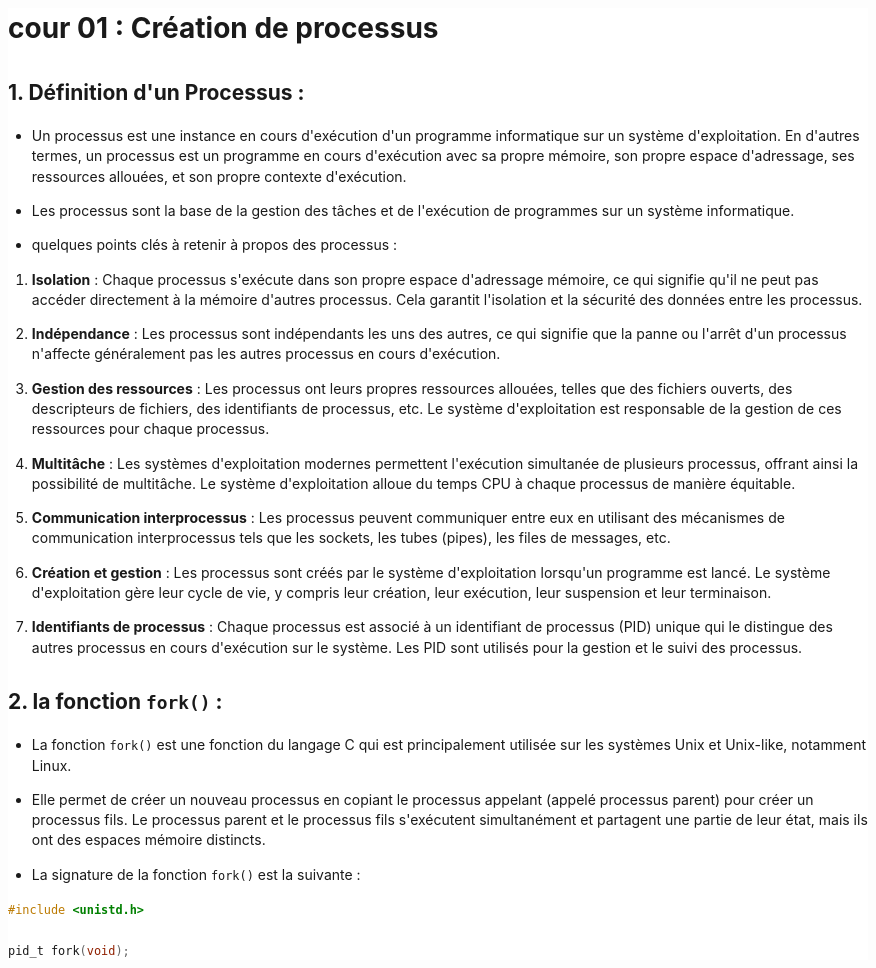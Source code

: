 # cour 01 : Création de processus 

## 1. Définition d'un Processus :

- Un processus est une instance en cours d'exécution d'un programme informatique sur un système d'exploitation. En d'autres termes, un processus est un programme en cours d'exécution avec sa propre mémoire, son propre espace d'adressage, ses ressources allouées, et son propre contexte d'exécution. 

- Les processus sont la base de la gestion des tâches et de l'exécution de programmes sur un système informatique.


- quelques points clés à retenir à propos des processus :

1. **Isolation** : Chaque processus s'exécute dans son propre espace d'adressage mémoire, ce qui signifie qu'il ne peut pas accéder directement à la mémoire d'autres processus. Cela garantit l'isolation et la sécurité des données entre les processus.

2. **Indépendance** : Les processus sont indépendants les uns des autres, ce qui signifie que la panne ou l'arrêt d'un processus n'affecte généralement pas les autres processus en cours d'exécution.

3. **Gestion des ressources** : Les processus ont leurs propres ressources allouées, telles que des fichiers ouverts, des descripteurs de fichiers, des identifiants de processus, etc. Le système d'exploitation est responsable de la gestion de ces ressources pour chaque processus.

4. **Multitâche** : Les systèmes d'exploitation modernes permettent l'exécution simultanée de plusieurs processus, offrant ainsi la possibilité de multitâche. Le système d'exploitation alloue du temps CPU à chaque processus de manière équitable.

5. **Communication interprocessus** : Les processus peuvent communiquer entre eux en utilisant des mécanismes de communication interprocessus tels que les sockets, les tubes (pipes), les files de messages, etc.

6. **Création et gestion** : Les processus sont créés par le système d'exploitation lorsqu'un programme est lancé. Le système d'exploitation gère leur cycle de vie, y compris leur création, leur exécution, leur suspension et leur terminaison.

7. **Identifiants de processus** : Chaque processus est associé à un identifiant de processus (PID) unique qui le distingue des autres processus en cours d'exécution sur le système. Les PID sont utilisés pour la gestion et le suivi des processus.



## 2. la fonction `fork()` :


- La fonction `fork()` est une fonction du langage C qui est principalement utilisée sur les systèmes Unix et Unix-like, notamment Linux. 

- Elle permet de créer un nouveau processus en copiant le processus appelant (appelé processus parent) pour créer un processus fils. Le processus parent et le processus fils s'exécutent simultanément et partagent une partie de leur état, mais ils ont des espaces mémoire distincts.

- La signature de la fonction `fork()` est la suivante :

```c
#include <unistd.h>

pid_t fork(void);
```
